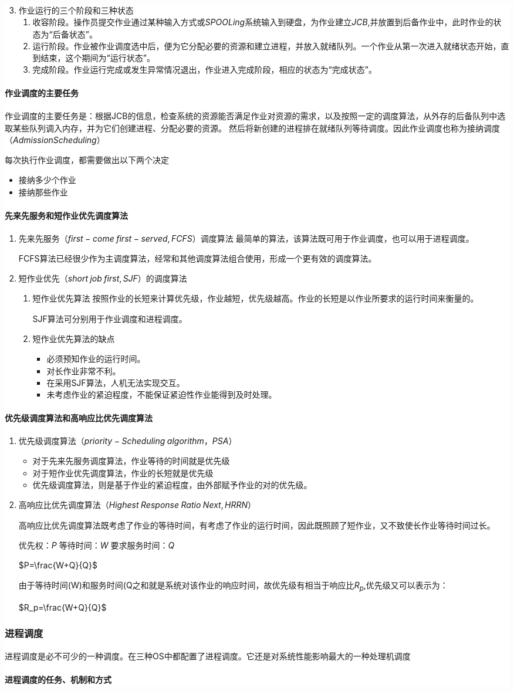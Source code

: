 3. 作业运行的三个阶段和三种状态
    1. 收容阶段。操作员提交作业通过某种输入方式或$SPOOLing$系统输入到硬盘，为作业建立$JCB$,并放置到后备作业中，此时作业的状态为“后备状态”。
    2. 运行阶段。作业被作业调度选中后，便为它分配必要的资源和建立进程，并放入就绪队列。一个作业从第一次进入就绪状态开始，直到结束，这个期间为“运行状态”。
    3. 完成阶段。作业运行完成或发生异常情况退出，作业进入完成阶段，相应的状态为“完成状态”。

#### 作业调度的主要任务

作业调度的主要任务是：根据JCB的信息，检查系统的资源能否满足作业对资源的需求，以及按照一定的调度算法，从外存的后备队列中选取某些队列调入内存，并为它们创建进程、分配必要的资源。
然后将新创建的进程排在就绪队列等待调度。因此作业调度也称为接纳调度$（Admission Scheduling）$

每次执行作业调度，都需要做出以下两个决定

- 接纳多少个作业
- 接纳那些作业

#### 先来先服务和短作业优先调度算法

1. 先来先服务$（first-come\;first-served,FCFS）$调度算法
    最简单的算法，该算法既可用于作业调度，也可以用于进程调度。

    FCFS算法已经很少作为主调度算法，经常和其他调度算法组合使用，形成一个更有效的调度算法。
2. 短作业优先$（short\;job\;first,SJF）$的调度算法
    1. 短作业优先算法
        按照作业的长短来计算优先级，作业越短，优先级越高。作业的长短是以作业所要求的运行时间来衡量的。

        SJF算法可分别用于作业调度和进程调度。

    2. 短作业优先算法的缺点
        - 必须预知作业的运行时间。
        - 对长作业非常不利。
        - 在采用SJF算法，人机无法实现交互。
        - 未考虑作业的紧迫程度，不能保证紧迫性作业能得到及时处理。

#### 优先级调度算法和高响应比优先调度算法

1. 优先级调度算法$（priority-Scheduling\;algorithm，PSA）$
    - 对于先来先服务调度算法，作业等待的时间就是优先级
    - 对于短作业优先调度算法，作业的长短就是优先级
    - 优先级调度算法，则是基于作业的紧迫程度，由外部赋予作业的对的优先级。
2. 高响应比优先调度算法$（Highest\;Response\;Ratio\;Next,HRRN）$

    高响应比优先调度算法既考虑了作业的等待时间，有考虑了作业的运行时间，因此既照顾了短作业，又不致使长作业等待时间过长。

    优先权：$P$
    等待时间：$W$
    要求服务时间：$Q$

    $P=\frac{W+Q}{Q}$

    由于等待时间(W)和服务时间(Q之和就是系统对该作业的响应时间，故优先级有相当于响应比$R_p$,优先级又可以表示为：

    $R_p=\frac{W+Q}{Q}$

### 进程调度

进程调度是必不可少的一种调度。在三种OS中都配置了进程调度。它还是对系统性能影响最大的一种处理机调度

#### 进程调度的任务、机制和方式

